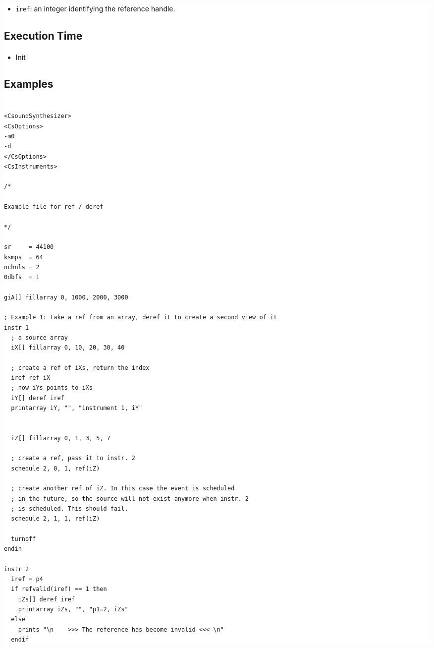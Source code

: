 * `iref`: an integer identifying the reference handle.

## Execution Time

* Init

## Examples

```csound 

<CsoundSynthesizer>
<CsOptions>
-m0
-d
</CsOptions>
<CsInstruments>

/*

Example file for ref / deref 

*/

sr     = 44100
ksmps  = 64
nchnls = 2
0dbfs  = 1

giA[] fillarray 0, 1000, 2000, 3000

; Example 1: take a ref from an array, deref it to create a second view of it 
instr 1
  ; a source array
  iX[] fillarray 0, 10, 20, 30, 40
  
  ; create a ref of iXs, return the index 
  iref ref iX
  ; now iYs points to iXs
  iY[] deref iref
  printarray iY, "", "instrument 1, iY"

  
  iZ[] fillarray 0, 1, 3, 5, 7

  ; create a ref, pass it to instr. 2
  schedule 2, 0, 1, ref(iZ)

  ; create another ref of iZ. In this case the event is scheduled
  ; in the future, so the source will not exist anymore when instr. 2
  ; is scheduled. This should fail.
  schedule 2, 1, 1, ref(iZ)
  
  turnoff
endin

instr 2
  iref = p4
  if refvalid(iref) == 1 then
    iZs[] deref iref
    printarray iZs, "", "p1=2, iZs"
  else
    prints "\n    >>> The reference has become invalid <<< \n"
  endif
```